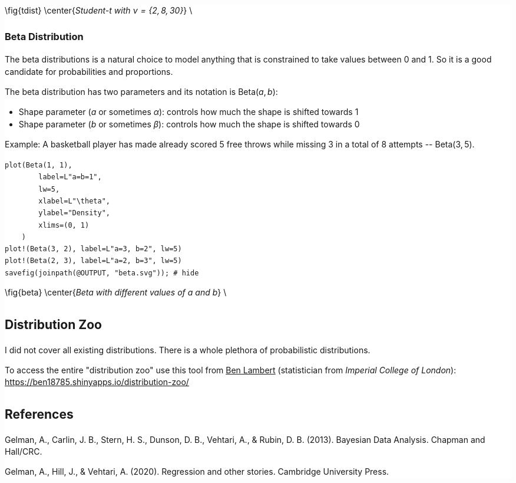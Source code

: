 \fig{tdist}
\center{*Student-$t$ with $\nu = \{ 2, 8, 30 \}$*} \\

### Beta Distribution

The beta distributions is a natural choice to model anything that is constrained to take values between 0 and 1.
So it is a good candidate for probabilities and proportions.

The beta distribution has two parameters and its notation is $\text{Beta} (a, b)$:

* Shape parameter ($a$ or sometimes $\alpha$): controls how much the shape is shifted towards 1
* Shape parameter ($b$ or sometimes $\beta$): controls how much the shape is shifted towards 0

Example: A basketball player has made already scored 5 free throws while missing 3 in a total of 8 attempts
-- $\text{Beta}(3, 5)$.

```julia:ex10
plot(Beta(1, 1),
        label=L"a=b=1",
        lw=5,
        xlabel=L"\theta",
        ylabel="Density",
        xlims=(0, 1)
    )
plot!(Beta(3, 2), label=L"a=3, b=2", lw=5)
plot!(Beta(2, 3), label=L"a=2, b=3", lw=5)
savefig(joinpath(@OUTPUT, "beta.svg")); # hide
```

\fig{beta}
\center{*Beta with different values of $a$ and $b$*} \\

## Distribution Zoo

I did not cover all existing distributions. There is a whole plethora of probabilistic distributions.

To access the entire "distribution zoo" use this tool from [Ben Lambert](https://ben-lambert.com/bayesian/)
(statistician from *Imperial College of London*): <https://ben18785.shinyapps.io/distribution-zoo/>

## References

Gelman, A., Carlin, J. B., Stern, H. S., Dunson, D. B., Vehtari, A., & Rubin, D. B. (2013). Bayesian Data Analysis. Chapman and Hall/CRC.

Gelman, A., Hill, J., & Vehtari, A. (2020). Regression and other stories. Cambridge University Press.

